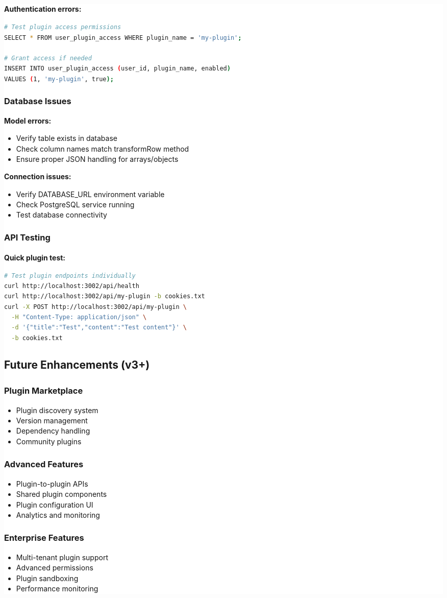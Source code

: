 **Authentication errors:**
```bash
# Test plugin access permissions
SELECT * FROM user_plugin_access WHERE plugin_name = 'my-plugin';

# Grant access if needed
INSERT INTO user_plugin_access (user_id, plugin_name, enabled) 
VALUES (1, 'my-plugin', true);
```

### Database Issues

**Model errors:**
- Verify table exists in database
- Check column names match transformRow method
- Ensure proper JSON handling for arrays/objects

**Connection issues:**
- Verify DATABASE_URL environment variable
- Check PostgreSQL service running
- Test database connectivity

### API Testing

**Quick plugin test:**
```bash
# Test plugin endpoints individually
curl http://localhost:3002/api/health
curl http://localhost:3002/api/my-plugin -b cookies.txt
curl -X POST http://localhost:3002/api/my-plugin \
  -H "Content-Type: application/json" \
  -d '{"title":"Test","content":"Test content"}' \
  -b cookies.txt
```

## Future Enhancements (v3+)

### Plugin Marketplace
- Plugin discovery system
- Version management
- Dependency handling
- Community plugins

### Advanced Features
- Plugin-to-plugin APIs
- Shared plugin components
- Plugin configuration UI
- Analytics and monitoring

### Enterprise Features
- Multi-tenant plugin support
- Advanced permissions
- Plugin sandboxing
- Performance monitoring
